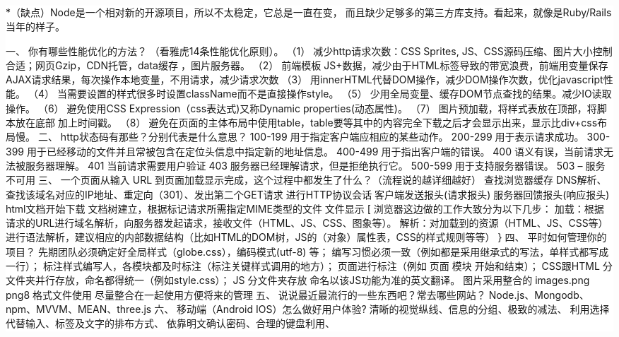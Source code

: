 *（缺点）Node是一个相对新的开源项目，所以不太稳定，它总是一直在变，
  而且缺少足够多的第三方库支持。看起来，就像是Ruby/Rails当年的样子。


  一、    你有哪些性能优化的方法？
  （看雅虎14条性能优化原则）。
  （1） 减少http请求次数：CSS Sprites, JS、CSS源码压缩、图片大小控制合适；网页Gzip，CDN托管，data缓存 ，图片服务器。
  （2） 前端模板 JS+数据，减少由于HTML标签导致的带宽浪费，前端用变量保存AJAX请求结果，每次操作本地变量，不用请求，减少请求次数
  （3） 用innerHTML代替DOM操作，减少DOM操作次数，优化javascript性能。
  （4） 当需要设置的样式很多时设置className而不是直接操作style。
  （5） 少用全局变量、缓存DOM节点查找的结果。减少IO读取操作。
  （6） 避免使用CSS Expression（css表达式)又称Dynamic properties(动态属性)。
  （7） 图片预加载，将样式表放在顶部，将脚本放在底部  加上时间戳。
  （8） 避免在页面的主体布局中使用table，table要等其中的内容完全下载之后才会显示出来，显示比div+css布局慢。
二、  http状态码有那些？分别代表是什么意思？
100-199 用于指定客户端应相应的某些动作。 
200-299 用于表示请求成功。 
300-399 用于已经移动的文件并且常被包含在定位头信息中指定新的地址信息。 
400-499 用于指出客户端的错误。
400   语义有误，当前请求无法被服务器理解。
401   当前请求需要用户验证 
403  服务器已经理解请求，但是拒绝执行它。
500-599 用于支持服务器错误。 
503 – 服务不可用
三、  一个页面从输入 URL 到页面加载显示完成，这个过程中都发生了什么？（流程说的越详细越好）
    查找浏览器缓存 
    DNS解析、查找该域名对应的IP地址、重定向（301）、发出第二个GET请求
    进行HTTP协议会话
    客户端发送报头(请求报头)
    服务器回馈报头(响应报头)
    html文档开始下载
    文档树建立，根据标记请求所需指定MIME类型的文件
    文件显示
    [
    浏览器这边做的工作大致分为以下几步：
    加载：根据请求的URL进行域名解析，向服务器发起请求，接收文件（HTML、JS、CSS、图象等）。
    解析：对加载到的资源（HTML、JS、CSS等）进行语法解析，建议相应的内部数据结构（比如HTML的DOM树，JS的（对象）属性表，CSS的样式规则等等）
    }
四、  平时如何管理你的项目？
        先期团队必须确定好全局样式（globe.css），编码模式(utf-8) 等；
        编写习惯必须一致（例如都是采用继承式的写法，单样式都写成一行）；
        标注样式编写人，各模块都及时标注（标注关键样式调用的地方）；
        页面进行标注（例如 页面 模块 开始和结束）；
        CSS跟HTML 分文件夹并行存放，命名都得统一（例如style.css）；
        JS 分文件夹存放 命名以该JS功能为准的英文翻译。
        图片采用整合的 images.png png8 格式文件使用 尽量整合在一起使用方便将来的管理
五、  说说最近最流行的一些东西吧？常去哪些网站？
    Node.js、Mongodb、npm、MVVM、MEAN、three.js 
六、  移动端（Android IOS）怎么做好用户体验?
    清晰的视觉纵线、信息的分组、极致的减法、
    利用选择代替输入、标签及文字的排布方式、
    依靠明文确认密码、合理的键盘利用、
